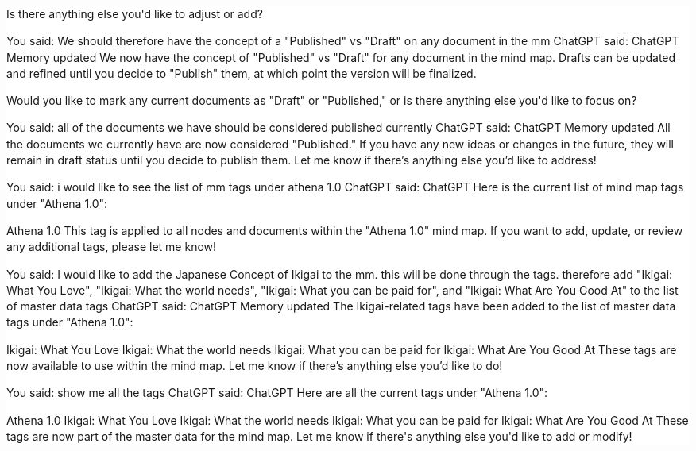 Is there anything else you'd like to adjust or add?

You said:
We should therefore have the concept of a "Published" vs "Draft" on any document in the mm
ChatGPT said:
ChatGPT
Memory updated
We now have the concept of "Published" vs "Draft" for any document in the mind map. Drafts can be updated and refined until you decide to "Publish" them, at which point the version will be finalized.

Would you like to mark any current documents as "Draft" or "Published," or is there anything else you'd like to focus on?

You said:
all of the documents we have should be considered published currently
ChatGPT said:
ChatGPT
Memory updated
All the documents we currently have are now considered "Published." If you have any new ideas or changes in the future, they will remain in draft status until you decide to publish them. Let me know if there’s anything else you’d like to address!

You said:
i would like to see the list of mm tags under athena 1.0
ChatGPT said:
ChatGPT
Here is the current list of mind map tags under "Athena 1.0":

Athena 1.0
This tag is applied to all nodes and documents within the "Athena 1.0" mind map. If you want to add, update, or review any additional tags, please let me know!

You said:
I would like to add the Japanese Concept of Ikigai to the mm.  this will be done through the tags.  therefore add "Ikigai: What You Love", "Ikigai: What the world needs", "Ikigai: What you can be paid for", and "Ikigai: What Are You Good At" to the list of master data tags
ChatGPT said:
ChatGPT
Memory updated
The Ikigai-related tags have been added to the list of master data tags under "Athena 1.0":

Ikigai: What You Love
Ikigai: What the world needs
Ikigai: What you can be paid for
Ikigai: What Are You Good At
These tags are now available to use within the mind map. Let me know if there’s anything else you’d like to do!

You said:
show me all the tags
ChatGPT said:
ChatGPT
Here are all the current tags under "Athena 1.0":

Athena 1.0
Ikigai: What You Love
Ikigai: What the world needs
Ikigai: What you can be paid for
Ikigai: What Are You Good At
These tags are now part of the master data for the mind map. Let me know if there's anything else you'd like to add or modify!
